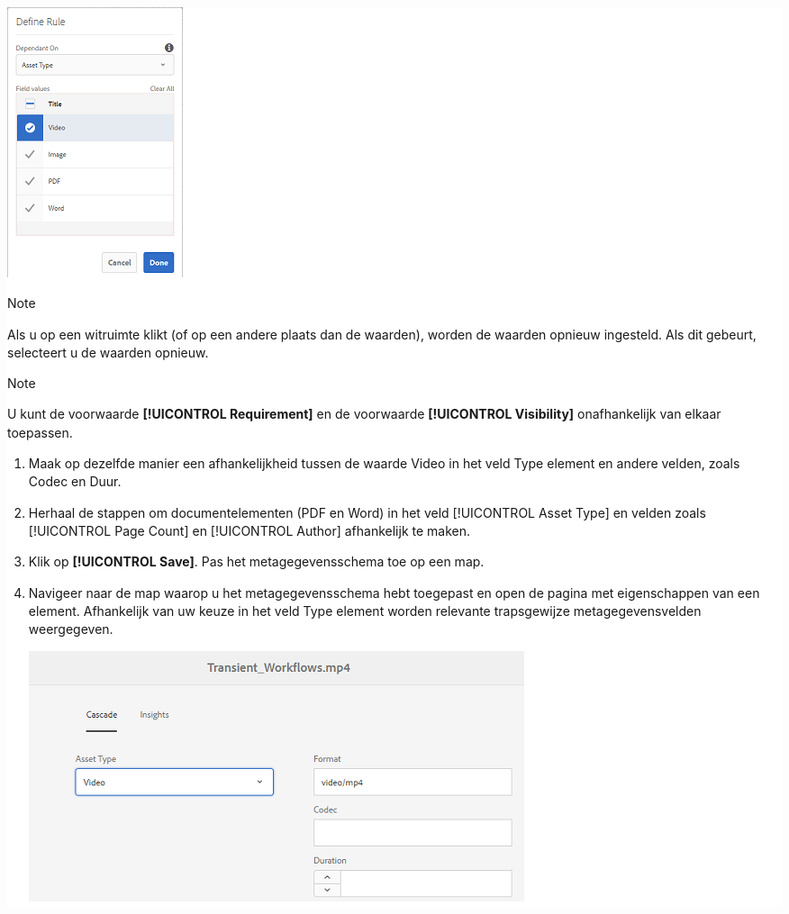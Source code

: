    ![&#x200B; define_visibilityrule &#x200B;](assets/define_visibilityrule.png)

   >[!NOTE]
   >
   >Als u op een witruimte klikt (of op een andere plaats dan de waarden), worden de waarden opnieuw ingesteld. Als dit gebeurt, selecteert u de waarden opnieuw.

   >[!NOTE]
   >
   >U kunt de voorwaarde **[!UICONTROL Requirement]** en de voorwaarde **[!UICONTROL Visibility]** onafhankelijk van elkaar toepassen.

1. Maak op dezelfde manier een afhankelijkheid tussen de waarde Video in het veld Type element en andere velden, zoals Codec en Duur.
1. Herhaal de stappen om documentelementen (PDF en Word) in het veld [!UICONTROL Asset Type] en velden zoals [!UICONTROL Page Count] en [!UICONTROL Author] afhankelijk te maken.
1. Klik op **[!UICONTROL Save]**. Pas het metagegevensschema toe op een map.

1. Navigeer naar de map waarop u het metagegevensschema hebt toegepast en open de pagina met eigenschappen van een element. Afhankelijk van uw keuze in het veld Type element worden relevante trapsgewijze metagegevensvelden weergegeven.

   ![&#x200B; Cascading meta-gegevens voor Video activa &#x200B;](assets/video_asset.png)
